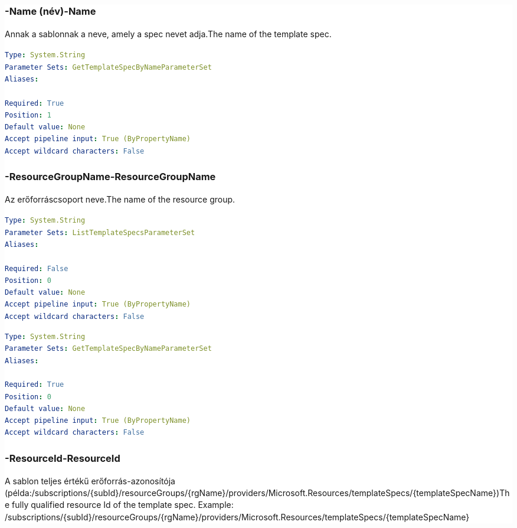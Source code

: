 ### <span data-ttu-id="71e9a-134">-Name (név)</span><span class="sxs-lookup"><span data-stu-id="71e9a-134">-Name</span></span>
<span data-ttu-id="71e9a-135">Annak a sablonnak a neve, amely a spec nevet adja.</span><span class="sxs-lookup"><span data-stu-id="71e9a-135">The name of the template spec.</span></span>

```yaml
Type: System.String
Parameter Sets: GetTemplateSpecByNameParameterSet
Aliases:

Required: True
Position: 1
Default value: None
Accept pipeline input: True (ByPropertyName)
Accept wildcard characters: False
```

### <span data-ttu-id="71e9a-136">-ResourceGroupName</span><span class="sxs-lookup"><span data-stu-id="71e9a-136">-ResourceGroupName</span></span>
<span data-ttu-id="71e9a-137">Az erőforráscsoport neve.</span><span class="sxs-lookup"><span data-stu-id="71e9a-137">The name of the resource group.</span></span>

```yaml
Type: System.String
Parameter Sets: ListTemplateSpecsParameterSet
Aliases:

Required: False
Position: 0
Default value: None
Accept pipeline input: True (ByPropertyName)
Accept wildcard characters: False
```

```yaml
Type: System.String
Parameter Sets: GetTemplateSpecByNameParameterSet
Aliases:

Required: True
Position: 0
Default value: None
Accept pipeline input: True (ByPropertyName)
Accept wildcard characters: False
```

### <span data-ttu-id="71e9a-138">-ResourceId</span><span class="sxs-lookup"><span data-stu-id="71e9a-138">-ResourceId</span></span>
<span data-ttu-id="71e9a-139">A sablon teljes értékű erőforrás-azonosítója (példa:/subscriptions/{subId}/resourceGroups/{rgName}/providers/Microsoft.Resources/templateSpecs/{templateSpecName})</span><span class="sxs-lookup"><span data-stu-id="71e9a-139">The fully qualified resource Id of the template spec. Example: /subscriptions/{subId}/resourceGroups/{rgName}/providers/Microsoft.Resources/templateSpecs/{templateSpecName}</span></span>
